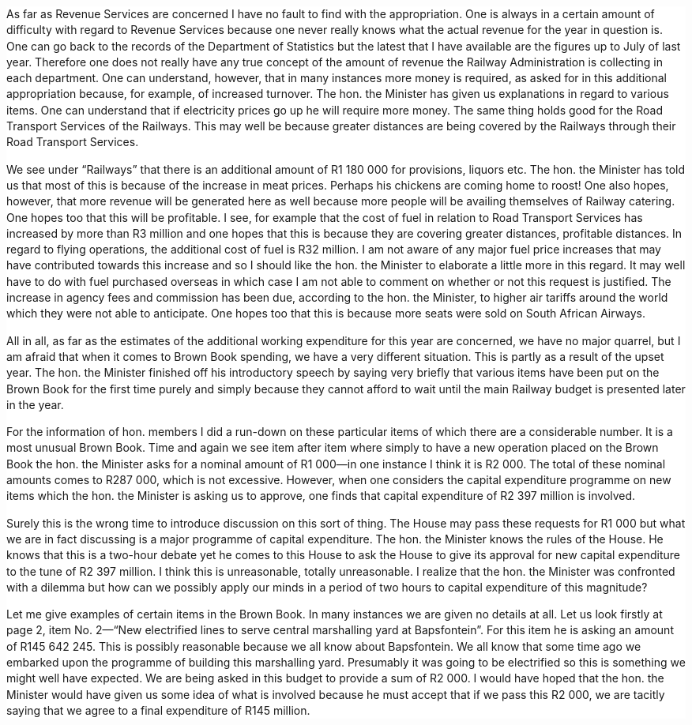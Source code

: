 <p>As far as Revenue Services are concerned I have no fault to find with the appropriation. One is always in a certain amount of difficulty with regard to Revenue Services because one never really knows what the actual revenue for the year in question is. One can go back to the records of the Department of Statistics but the latest that I have available are the figures up to July of <span class="col_1699-1700" refersTo="page_0862"/>last year. Therefore one does not really have any true concept of the amount of revenue the Railway Administration is collecting in each department. One can understand, however, that in many instances more money is required, as asked for in this additional appropriation because, for example, of increased turnover. The hon. the Minister has given us explanations in regard to various items. One can understand that if electricity prices go up he will require more money. The same thing holds good for the Road Transport Services of the Railways. This may well be because greater distances are being covered by the Railways through their Road Transport Services.</p>

<p>We see under &#x201C;Railways&#x201D; that there is an additional amount of R1 180 000 for provisions, liquors etc. The hon. the Minister has told us that most of this is because of the increase in meat prices. Perhaps his chickens are coming home to roost! One also hopes, however, that more revenue will be generated here as well because more people will be availing themselves of Railway catering. One hopes too that this will be profitable. I see, for example that the cost of fuel in relation to Road Transport Services has increased by more than R3 million and one hopes that this is because they are covering greater distances, profitable distances. In regard to flying operations, the additional cost of fuel is R32 million. I am not aware of any major fuel price increases that may have contributed towards this increase and so I should like the hon. the Minister to elaborate a little more in this regard. It may well have to do with fuel purchased overseas in which case I am not able to comment on whether or not this request is justified. The increase in agency fees and commission has been due, according to the hon. the Minister, to higher air tariffs around the world which they were not able to anticipate. One hopes too that this is because more seats were sold on South African Airways.</p>

<p>All in all, as far as the estimates of the additional working expenditure for this year are concerned, we have no major quarrel, but I am afraid that when it comes to Brown Book spending, we have a very different situation. This is partly as a result of the upset year. The hon. the Minister finished off his introductory speech by saying very briefly that various items have been put on the Brown Book for the first time purely and simply because they cannot afford to wait until the main Railway budget is presented later in the year.</p>

<p>For the information of hon. members I did a run-down on these particular items of which there are a considerable number. It is a most unusual Brown Book. Time and again we see item after item where simply to have a new operation placed on the Brown Book the hon. the Minister asks for a nominal amount of R1 000&#x2014;in one instance I think it is R2 000. The total of these nominal amounts comes to R287 000, which is not excessive. However, when one considers the capital expenditure programme on new items which the hon. the Minister is asking us to approve, one finds that capital expenditure of R2 397 million is involved.</p>

<p>Surely this is the wrong time to introduce discussion on this sort of thing. The House may pass these requests for R1 000 but what we are in fact discussing is a major programme of capital expenditure. The hon. the Minister knows the rules of the House. He knows that this is a two-hour debate yet he comes to this House to ask the House to give its approval for new capital expenditure to the tune of R2 397 million. I think this is unreasonable, totally unreasonable. I realize that the hon. the Minister was confronted with a dilemma but how can we possibly apply our minds in a period of two hours to capital expenditure of this magnitude?</p>

<p>Let me give examples of certain items in the Brown Book. In many instances we are given no details at all. Let us look firstly at page 2, item No. 2&#x2014;&#x201C;New electrified lines to serve central marshalling yard at Bapsfontein&#x201D;. For this item he is asking an amount of R145 642 245. This is possibly reasonable because we all know about Bapsfontein. We all know that some time ago we embarked upon the programme of building this marshalling yard. Presumably it was going to be electrified so this is something we might well have expected. We are being asked in this budget to provide a sum of R2 000. I would have hoped that the hon. the Minister would have given us some idea of what is involved because he must accept that if we pass this R2 000, we are tacitly saying that we agree to a final expenditure of R145 million.</p>
